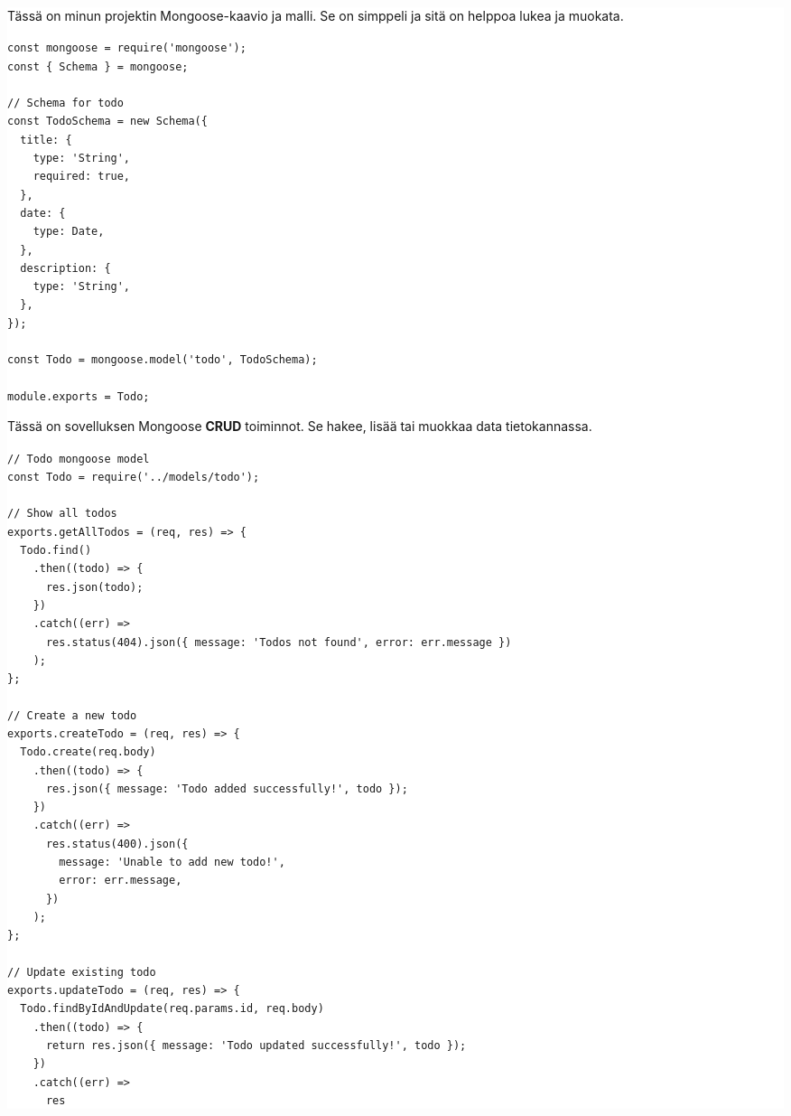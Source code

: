 Tässä on minun projektin Mongoose-kaavio ja malli. Se on simppeli ja sitä on helppoa lukea ja muokata.

```
const mongoose = require('mongoose');
const { Schema } = mongoose;

// Schema for todo
const TodoSchema = new Schema({
  title: {
    type: 'String',
    required: true,
  },
  date: {
    type: Date,
  },
  description: {
    type: 'String',
  },
});

const Todo = mongoose.model('todo', TodoSchema);

module.exports = Todo;
```

Tässä on sovelluksen Mongoose **CRUD** toiminnot. Se hakee, lisää tai muokkaa data tietokannassa.

```
// Todo mongoose model
const Todo = require('../models/todo');

// Show all todos
exports.getAllTodos = (req, res) => {
  Todo.find()
    .then((todo) => {
      res.json(todo);
    })
    .catch((err) =>
      res.status(404).json({ message: 'Todos not found', error: err.message })
    );
};

// Create a new todo
exports.createTodo = (req, res) => {
  Todo.create(req.body)
    .then((todo) => {
      res.json({ message: 'Todo added successfully!', todo });
    })
    .catch((err) =>
      res.status(400).json({
        message: 'Unable to add new todo!',
        error: err.message,
      })
    );
};

// Update existing todo
exports.updateTodo = (req, res) => {
  Todo.findByIdAndUpdate(req.params.id, req.body)
    .then((todo) => {
      return res.json({ message: 'Todo updated successfully!', todo });
    })
    .catch((err) =>
      res
```